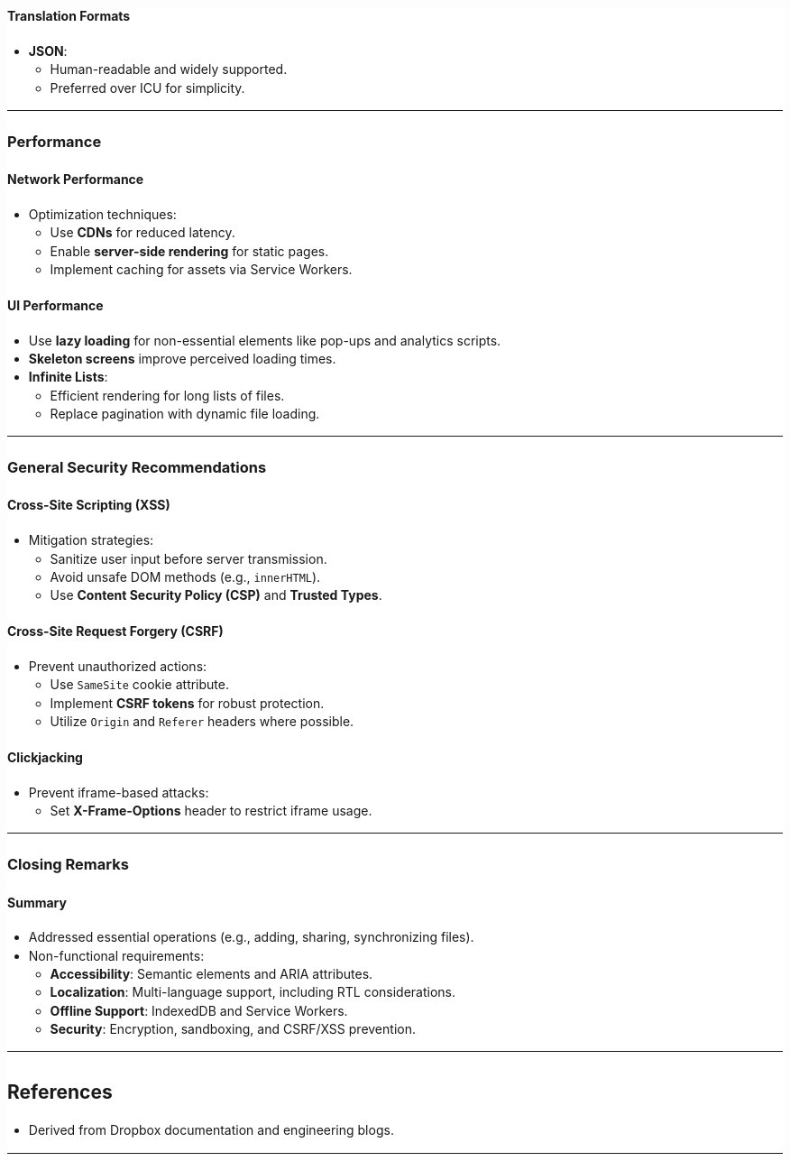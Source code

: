 #### **Translation Formats**
- **JSON**:
  - Human-readable and widely supported.
  - Preferred over ICU for simplicity.

---

### Performance

#### **Network Performance**
- Optimization techniques:
  - Use **CDNs** for reduced latency.
  - Enable **server-side rendering** for static pages.
  - Implement caching for assets via Service Workers.

#### **UI Performance**
- Use **lazy loading** for non-essential elements like pop-ups and analytics scripts.
- **Skeleton screens** improve perceived loading times.
- **Infinite Lists**:
  - Efficient rendering for long lists of files.
  - Replace pagination with dynamic file loading.

---


### General Security Recommendations

#### **Cross-Site Scripting (XSS)**
- Mitigation strategies:
  - Sanitize user input before server transmission.
  - Avoid unsafe DOM methods (e.g., `innerHTML`).
  - Use **Content Security Policy (CSP)** and **Trusted Types**.

#### **Cross-Site Request Forgery (CSRF)**
- Prevent unauthorized actions:
  - Use `SameSite` cookie attribute.
  - Implement **CSRF tokens** for robust protection.
  - Utilize `Origin` and `Referer` headers where possible.

#### **Clickjacking**
- Prevent iframe-based attacks:
  - Set **X-Frame-Options** header to restrict iframe usage.

---

### Closing Remarks

#### Summary
- Addressed essential operations (e.g., adding, sharing, synchronizing files).
- Non-functional requirements:
  - **Accessibility**: Semantic elements and ARIA attributes.
  - **Localization**: Multi-language support, including RTL considerations.
  - **Offline Support**: IndexedDB and Service Workers.
  - **Security**: Encryption, sandboxing, and CSRF/XSS prevention.

---

## References
- Derived from Dropbox documentation and engineering blogs.
---
